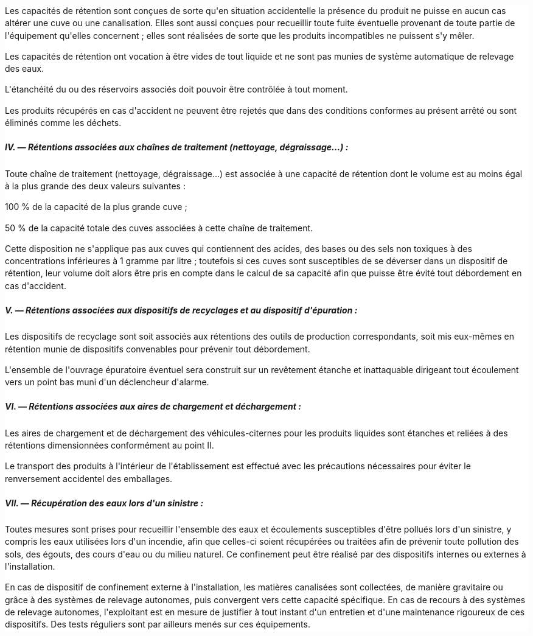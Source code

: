 Les capacités de rétention sont conçues de sorte qu'en situation accidentelle la présence du produit ne puisse en aucun cas altérer une cuve ou une canalisation. Elles sont aussi conçues pour recueillir toute fuite éventuelle provenant de toute partie de l'équipement qu'elles concernent ; elles sont réalisées de sorte que les produits incompatibles ne puissent s'y mêler.

Les capacités de rétention ont vocation à être vides de tout liquide et ne sont pas munies de système automatique de relevage des eaux.

L'étanchéité du ou des réservoirs associés doit pouvoir être contrôlée à tout moment.

Les produits récupérés en cas d'accident ne peuvent être rejetés que dans des conditions conformes au présent arrêté ou sont éliminés comme les déchets.

##### IV. ― Rétentions associées aux chaînes de traitement (nettoyage, dégraissage...) :

Toute chaîne de traitement (nettoyage, dégraissage...) est associée à une capacité de rétention dont le volume est au moins égal à la plus grande des deux valeurs suivantes :

100 % de la capacité de la plus grande cuve ;

50 % de la capacité totale des cuves associées à cette chaîne de traitement.

Cette disposition ne s'applique pas aux cuves qui contiennent des acides, des bases ou des sels non toxiques à des concentrations inférieures à 1 gramme par litre ; toutefois si ces cuves sont susceptibles de se déverser dans un dispositif de rétention, leur volume doit alors être pris en compte dans le calcul de sa capacité afin que puisse être évité tout débordement en cas d'accident.

##### V. ― Rétentions associées aux dispositifs de recyclages et au dispositif d'épuration :

Les dispositifs de recyclage sont soit associés aux rétentions des outils de production correspondants, soit mis eux-mêmes en rétention munie de dispositifs convenables pour prévenir tout débordement.

L'ensemble de l'ouvrage épuratoire éventuel sera construit sur un revêtement étanche et inattaquable dirigeant tout écoulement vers un point bas muni d'un déclencheur d'alarme.

##### VI. ― Rétentions associées aux aires de chargement et déchargement :

Les aires de chargement et de déchargement des véhicules-citernes pour les produits liquides sont étanches et reliées à des rétentions dimensionnées conformément au point II.

Le transport des produits à l'intérieur de l'établissement est effectué avec les précautions nécessaires pour éviter le renversement accidentel des emballages.

##### VII. ― Récupération des eaux lors d'un sinistre :

Toutes mesures sont prises pour recueillir l'ensemble des eaux et écoulements susceptibles d'être pollués lors d'un sinistre, y compris les eaux utilisées lors d'un incendie, afin que celles-ci soient récupérées ou traitées afin de prévenir toute pollution des sols, des égouts, des cours d'eau ou du milieu naturel. Ce confinement peut être réalisé par des dispositifs internes ou externes à l'installation.

En cas de dispositif de confinement externe à l'installation, les matières canalisées sont collectées, de manière gravitaire ou grâce à des systèmes de relevage autonomes, puis convergent vers cette capacité spécifique. En cas de recours à des systèmes de relevage autonomes, l'exploitant est en mesure de justifier à tout instant d'un entretien et d'une maintenance rigoureux de ces dispositifs. Des tests réguliers sont par ailleurs menés sur ces équipements.
